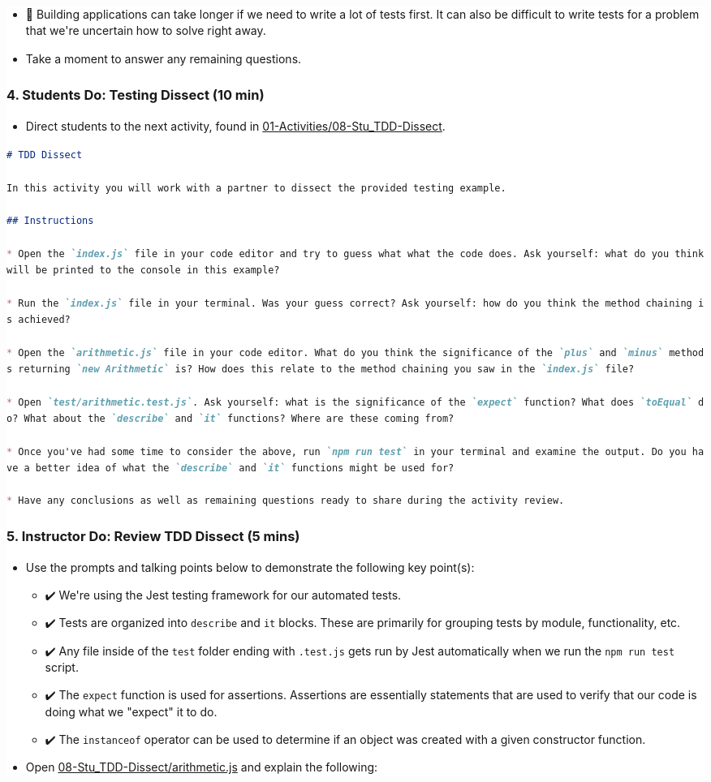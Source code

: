   * 🙋 Building applications can take longer if we need to write a lot of tests first. It can also be difficult to write tests for a problem that we're uncertain how to solve right away.

* Take a moment to answer any remaining questions.

### 4. Students Do: Testing Dissect (10 min)

* Direct students to the next activity, found in [01-Activities/08-Stu_TDD-Dissect](../../../../01-Class-Content/10-oop/01-Activities/08-Stu_TDD-Dissect).

```md
# TDD Dissect

In this activity you will work with a partner to dissect the provided testing example.

## Instructions

* Open the `index.js` file in your code editor and try to guess what what the code does. Ask yourself: what do you think will be printed to the console in this example?

* Run the `index.js` file in your terminal. Was your guess correct? Ask yourself: how do you think the method chaining is achieved?

* Open the `arithmetic.js` file in your code editor. What do you think the significance of the `plus` and `minus` methods returning `new Arithmetic` is? How does this relate to the method chaining you saw in the `index.js` file?

* Open `test/arithmetic.test.js`. Ask yourself: what is the significance of the `expect` function? What does `toEqual` do? What about the `describe` and `it` functions? Where are these coming from?

* Once you've had some time to consider the above, run `npm run test` in your terminal and examine the output. Do you have a better idea of what the `describe` and `it` functions might be used for?

* Have any conclusions as well as remaining questions ready to share during the activity review.
```

### 5. Instructor Do: Review TDD Dissect (5 mins)

* Use the prompts and talking points below to demonstrate the following key point(s):

  * ✔️ We're using the Jest testing framework for our automated tests.

  * ✔️ Tests are organized into `describe` and `it` blocks. These are primarily for grouping tests by module, functionality, etc.

  * ✔️ Any file inside of the `test` folder ending with `.test.js` gets run by Jest automatically when we run the `npm run test` script.

  * ✔️ The `expect` function is used for assertions. Assertions are essentially statements that are used to verify that our code is doing what we "expect" it to do.

  * ✔️ The `instanceof` operator can be used to determine if an object was created with a given constructor function.

* Open [08-Stu_TDD-Dissect/arithmetic.js](../../../../01-Class-Content/10-oop/01-Activities/08-Stu_TDD-Dissect/arithmetic.js) and explain the following:
